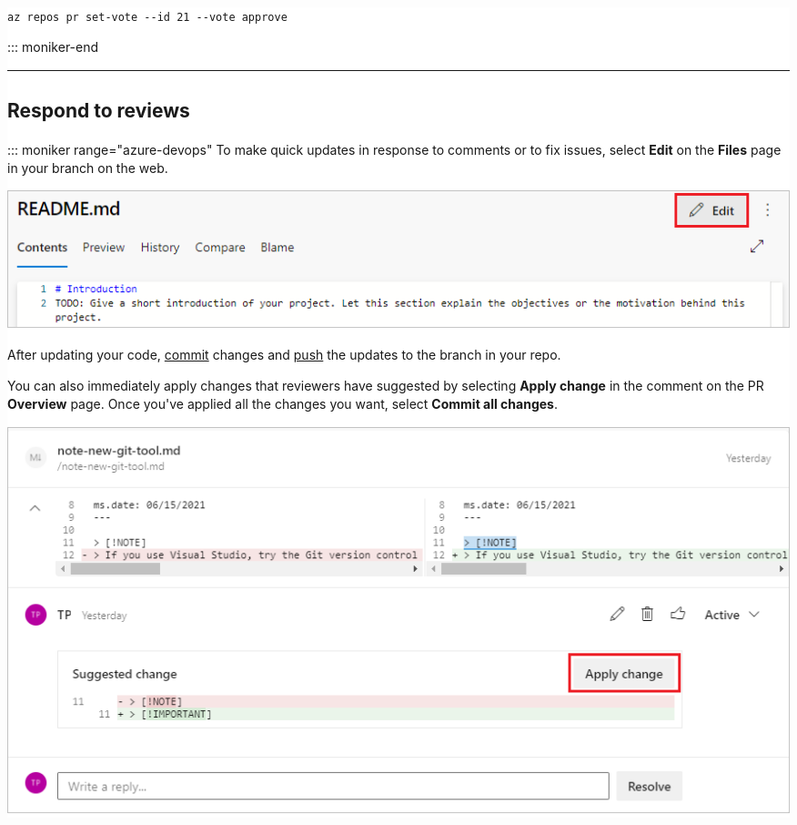 ```azurecli
az repos pr set-vote --id 21 --vote approve
```

::: moniker-end


***


## Respond to reviews

::: moniker range="azure-devops"
To make quick updates in response to comments or to fix issues, select **Edit** on the **Files** page in your branch on the web.

![Screenshot that shows the Edit button to update code directly in Azure Repos.](./media/pull-requests/edit-file.png)

After updating your code, [commit](commits.md) changes and [push](pushing.md) the updates to the branch in your repo.

You can also immediately apply changes that reviewers have suggested by selecting **Apply change** in the comment on the PR **Overview** page. Once you've applied all the changes you want, select **Commit all changes**.

![Screenshot that shows the Apply change button in a PR comment.](./media/pull-requests/apply-change.png)
